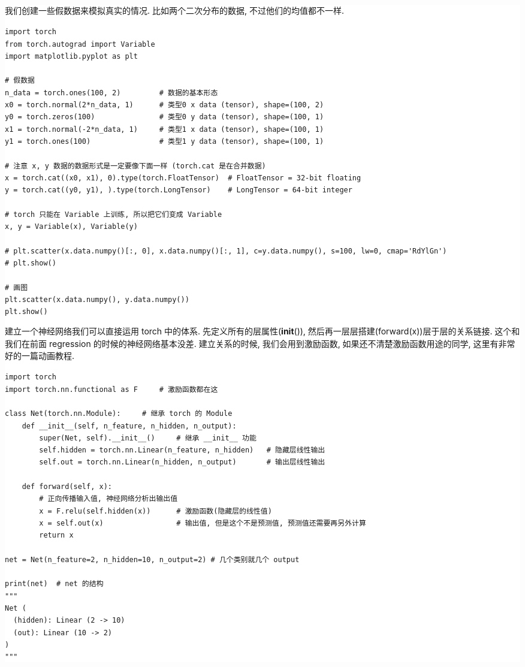 我们创建一些假数据来模拟真实的情况. 比如两个二次分布的数据, 不过他们的均值都不一样.
```
import torch
from torch.autograd import Variable
import matplotlib.pyplot as plt

# 假数据
n_data = torch.ones(100, 2)         # 数据的基本形态
x0 = torch.normal(2*n_data, 1)      # 类型0 x data (tensor), shape=(100, 2)
y0 = torch.zeros(100)               # 类型0 y data (tensor), shape=(100, 1)
x1 = torch.normal(-2*n_data, 1)     # 类型1 x data (tensor), shape=(100, 1)
y1 = torch.ones(100)                # 类型1 y data (tensor), shape=(100, 1)

# 注意 x, y 数据的数据形式是一定要像下面一样 (torch.cat 是在合并数据)
x = torch.cat((x0, x1), 0).type(torch.FloatTensor)  # FloatTensor = 32-bit floating
y = torch.cat((y0, y1), ).type(torch.LongTensor)    # LongTensor = 64-bit integer

# torch 只能在 Variable 上训练, 所以把它们变成 Variable
x, y = Variable(x), Variable(y)

# plt.scatter(x.data.numpy()[:, 0], x.data.numpy()[:, 1], c=y.data.numpy(), s=100, lw=0, cmap='RdYlGn')
# plt.show()

# 画图
plt.scatter(x.data.numpy(), y.data.numpy())
plt.show()
```
建立一个神经网络我们可以直接运用 torch 中的体系. 先定义所有的层属性(__init__()), 然后再一层层搭建(forward(x))层于层的关系链接. 这个和我们在前面 regression 的时候的神经网络基本没差. 建立关系的时候, 我们会用到激励函数, 如果还不清楚激励函数用途的同学, 这里有非常好的一篇动画教程.
```
import torch
import torch.nn.functional as F     # 激励函数都在这

class Net(torch.nn.Module):     # 继承 torch 的 Module
    def __init__(self, n_feature, n_hidden, n_output):
        super(Net, self).__init__()     # 继承 __init__ 功能
        self.hidden = torch.nn.Linear(n_feature, n_hidden)   # 隐藏层线性输出
        self.out = torch.nn.Linear(n_hidden, n_output)       # 输出层线性输出

    def forward(self, x):
        # 正向传播输入值, 神经网络分析出输出值
        x = F.relu(self.hidden(x))      # 激励函数(隐藏层的线性值)
        x = self.out(x)                 # 输出值, 但是这个不是预测值, 预测值还需要再另外计算
        return x

net = Net(n_feature=2, n_hidden=10, n_output=2) # 几个类别就几个 output

print(net)  # net 的结构
"""
Net (
  (hidden): Linear (2 -> 10)
  (out): Linear (10 -> 2)
)
"""
```


  [1]: https://morvanzhou.github.io/tutorials/machine-learning/torch/
  [2]: https://morvanzhou.github.io/static/results/torch/1-1-1.png
  [3]: http://pytorch.org/